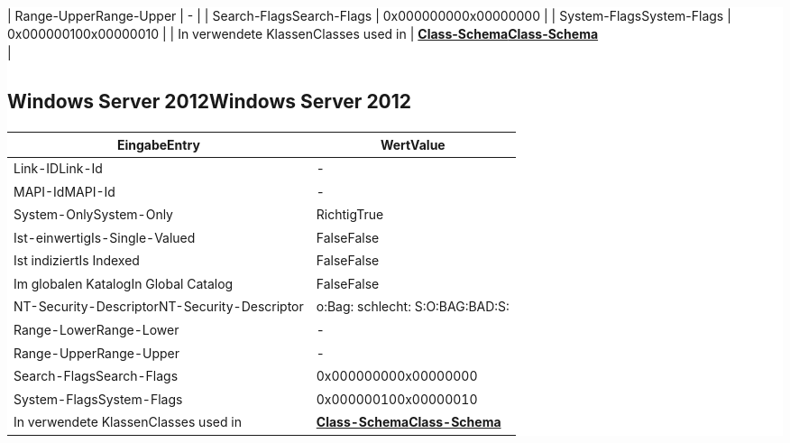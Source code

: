 | <span data-ttu-id="38fd0-267">Range-Upper</span><span class="sxs-lookup"><span data-stu-id="38fd0-267">Range-Upper</span></span>            | \-                                               |
| <span data-ttu-id="38fd0-268">Search-Flags</span><span class="sxs-lookup"><span data-stu-id="38fd0-268">Search-Flags</span></span>           | <span data-ttu-id="38fd0-269">0x00000000</span><span class="sxs-lookup"><span data-stu-id="38fd0-269">0x00000000</span></span>                                       |
| <span data-ttu-id="38fd0-270">System-Flags</span><span class="sxs-lookup"><span data-stu-id="38fd0-270">System-Flags</span></span>           | <span data-ttu-id="38fd0-271">0x00000010</span><span class="sxs-lookup"><span data-stu-id="38fd0-271">0x00000010</span></span>                                       |
| <span data-ttu-id="38fd0-272">In verwendete Klassen</span><span class="sxs-lookup"><span data-stu-id="38fd0-272">Classes used in</span></span>        | [<span data-ttu-id="38fd0-273">**Class-Schema**</span><span class="sxs-lookup"><span data-stu-id="38fd0-273">**Class-Schema**</span></span>](c-classschema.md)<br/> |



## <a name="windows-server-2012"></a><span data-ttu-id="38fd0-274">Windows Server 2012</span><span class="sxs-lookup"><span data-stu-id="38fd0-274">Windows Server 2012</span></span>



| <span data-ttu-id="38fd0-275">Eingabe</span><span class="sxs-lookup"><span data-stu-id="38fd0-275">Entry</span></span> | <span data-ttu-id="38fd0-276">Wert</span><span class="sxs-lookup"><span data-stu-id="38fd0-276">Value</span></span> |
|------------------------|--------------------------------------------------|
| <span data-ttu-id="38fd0-277">Link-ID</span><span class="sxs-lookup"><span data-stu-id="38fd0-277">Link-Id</span></span>                | \-                                               |
| <span data-ttu-id="38fd0-278">MAPI-Id</span><span class="sxs-lookup"><span data-stu-id="38fd0-278">MAPI-Id</span></span>                | \-                                               |
| <span data-ttu-id="38fd0-279">System-Only</span><span class="sxs-lookup"><span data-stu-id="38fd0-279">System-Only</span></span>            | <span data-ttu-id="38fd0-280">Richtig</span><span class="sxs-lookup"><span data-stu-id="38fd0-280">True</span></span>                                             |
| <span data-ttu-id="38fd0-281">Ist-einwertig</span><span class="sxs-lookup"><span data-stu-id="38fd0-281">Is-Single-Valued</span></span>       | <span data-ttu-id="38fd0-282">False</span><span class="sxs-lookup"><span data-stu-id="38fd0-282">False</span></span>                                            |
| <span data-ttu-id="38fd0-283">Ist indiziert</span><span class="sxs-lookup"><span data-stu-id="38fd0-283">Is Indexed</span></span>             | <span data-ttu-id="38fd0-284">False</span><span class="sxs-lookup"><span data-stu-id="38fd0-284">False</span></span>                                            |
| <span data-ttu-id="38fd0-285">Im globalen Katalog</span><span class="sxs-lookup"><span data-stu-id="38fd0-285">In Global Catalog</span></span>      | <span data-ttu-id="38fd0-286">False</span><span class="sxs-lookup"><span data-stu-id="38fd0-286">False</span></span>                                            |
| <span data-ttu-id="38fd0-287">NT-Security-Descriptor</span><span class="sxs-lookup"><span data-stu-id="38fd0-287">NT-Security-Descriptor</span></span> | <span data-ttu-id="38fd0-288">o:Bag: schlecht: S:</span><span class="sxs-lookup"><span data-stu-id="38fd0-288">O:BAG:BAD:S:</span></span>                                     |
| <span data-ttu-id="38fd0-289">Range-Lower</span><span class="sxs-lookup"><span data-stu-id="38fd0-289">Range-Lower</span></span>            | \-                                               |
| <span data-ttu-id="38fd0-290">Range-Upper</span><span class="sxs-lookup"><span data-stu-id="38fd0-290">Range-Upper</span></span>            | \-                                               |
| <span data-ttu-id="38fd0-291">Search-Flags</span><span class="sxs-lookup"><span data-stu-id="38fd0-291">Search-Flags</span></span>           | <span data-ttu-id="38fd0-292">0x00000000</span><span class="sxs-lookup"><span data-stu-id="38fd0-292">0x00000000</span></span>                                       |
| <span data-ttu-id="38fd0-293">System-Flags</span><span class="sxs-lookup"><span data-stu-id="38fd0-293">System-Flags</span></span>           | <span data-ttu-id="38fd0-294">0x00000010</span><span class="sxs-lookup"><span data-stu-id="38fd0-294">0x00000010</span></span>                                       |
| <span data-ttu-id="38fd0-295">In verwendete Klassen</span><span class="sxs-lookup"><span data-stu-id="38fd0-295">Classes used in</span></span>        | [<span data-ttu-id="38fd0-296">**Class-Schema**</span><span class="sxs-lookup"><span data-stu-id="38fd0-296">**Class-Schema**</span></span>](c-classschema.md)<br/> |



 

 





